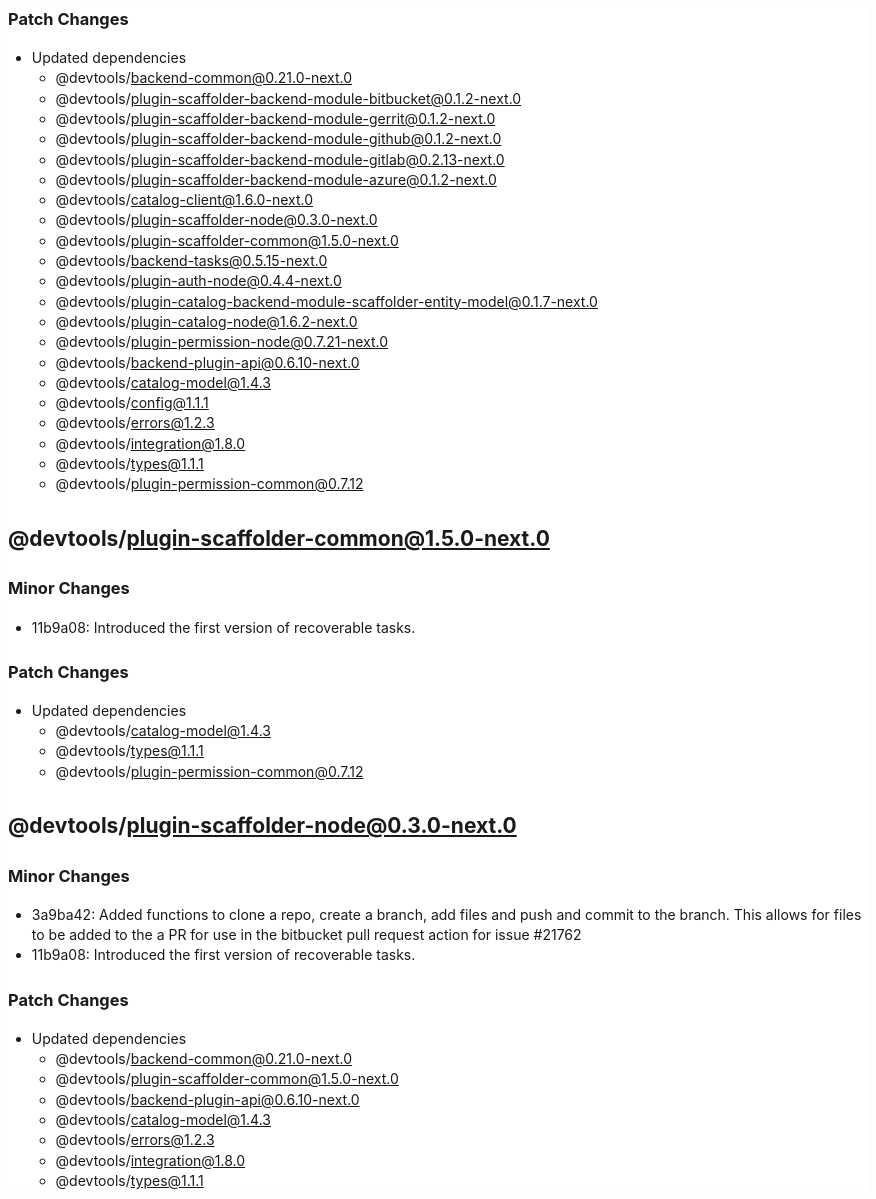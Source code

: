 ### Patch Changes

- Updated dependencies
  - @devtools/backend-common@0.21.0-next.0
  - @devtools/plugin-scaffolder-backend-module-bitbucket@0.1.2-next.0
  - @devtools/plugin-scaffolder-backend-module-gerrit@0.1.2-next.0
  - @devtools/plugin-scaffolder-backend-module-github@0.1.2-next.0
  - @devtools/plugin-scaffolder-backend-module-gitlab@0.2.13-next.0
  - @devtools/plugin-scaffolder-backend-module-azure@0.1.2-next.0
  - @devtools/catalog-client@1.6.0-next.0
  - @devtools/plugin-scaffolder-node@0.3.0-next.0
  - @devtools/plugin-scaffolder-common@1.5.0-next.0
  - @devtools/backend-tasks@0.5.15-next.0
  - @devtools/plugin-auth-node@0.4.4-next.0
  - @devtools/plugin-catalog-backend-module-scaffolder-entity-model@0.1.7-next.0
  - @devtools/plugin-catalog-node@1.6.2-next.0
  - @devtools/plugin-permission-node@0.7.21-next.0
  - @devtools/backend-plugin-api@0.6.10-next.0
  - @devtools/catalog-model@1.4.3
  - @devtools/config@1.1.1
  - @devtools/errors@1.2.3
  - @devtools/integration@1.8.0
  - @devtools/types@1.1.1
  - @devtools/plugin-permission-common@0.7.12

## @devtools/plugin-scaffolder-common@1.5.0-next.0

### Minor Changes

- 11b9a08: Introduced the first version of recoverable tasks.

### Patch Changes

- Updated dependencies
  - @devtools/catalog-model@1.4.3
  - @devtools/types@1.1.1
  - @devtools/plugin-permission-common@0.7.12

## @devtools/plugin-scaffolder-node@0.3.0-next.0

### Minor Changes

- 3a9ba42: Added functions to clone a repo, create a branch, add files and push and commit to the branch. This allows for files to be added to the a PR for use in the bitbucket pull request action for issue #21762
- 11b9a08: Introduced the first version of recoverable tasks.

### Patch Changes

- Updated dependencies
  - @devtools/backend-common@0.21.0-next.0
  - @devtools/plugin-scaffolder-common@1.5.0-next.0
  - @devtools/backend-plugin-api@0.6.10-next.0
  - @devtools/catalog-model@1.4.3
  - @devtools/errors@1.2.3
  - @devtools/integration@1.8.0
  - @devtools/types@1.1.1
